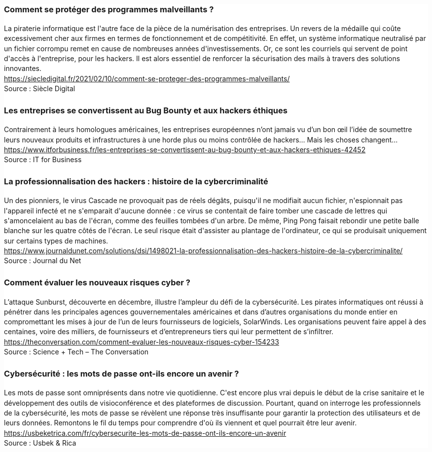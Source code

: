 ### Comment se protéger des programmes malveillants ?
La piraterie informatique est l'autre face de la pièce de la numérisation des entreprises. Un revers de la médaille qui coûte excessivement cher aux firmes en termes de fonctionnement et de compétitivité. En effet, un système informatique neutralisé par un fichier corrompu remet en cause de nombreuses années d'investissements. Or, ce sont les courriels qui servent de point d'accès à l'entreprise, pour les hackers. Il est alors essentiel de renforcer la sécurisation des mails à travers des solutions innovantes.  
https://siecledigital.fr/2021/02/10/comment-se-proteger-des-programmes-malveillants/  
Source : Siècle Digital

### Les entreprises se convertissent au Bug Bounty et aux hackers éthiques
Contrairement à leurs homologues américaines, les entreprises européennes n’ont jamais vu d’un bon œil l’idée de soumettre leurs nouveaux produits et infrastructures à une horde plus ou moins contrôlée de hackers… Mais les choses changent…  
https://www.itforbusiness.fr/les-entreprises-se-convertissent-au-bug-bounty-et-aux-hackers-ethiques-42452  
Source : IT for Business

### La professionnalisation des hackers : histoire de la cybercriminalité
Un des pionniers, le virus Cascade ne provoquait pas de réels dégâts, puisqu'il ne modifiait aucun fichier, n'espionnait pas l'appareil infecté et ne s'emparait d'aucune donnée : ce virus se contentait de faire tomber une cascade de lettres qui s'amoncelaient au bas de l'écran, comme des feuilles tombées d'un arbre. De même, Ping Pong faisait rebondir une petite balle blanche sur les quatre côtés de l'écran. Le seul risque était d'assister au plantage de l'ordinateur, ce qui se produisait uniquement sur certains types de machines.  
https://www.journaldunet.com/solutions/dsi/1498021-la-professionnalisation-des-hackers-histoire-de-la-cybercriminalite/  
Source : Journal du Net

### Comment évaluer les nouveaux risques cyber ?
L’attaque Sunburst, découverte en décembre, illustre l’ampleur du défi de la cybersécurité. Les pirates informatiques ont réussi à pénétrer dans les principales agences gouvernementales américaines et dans d’autres organisations du monde entier en compromettant les mises à jour de l’un de leurs fournisseurs de logiciels, SolarWinds. Les organisations peuvent faire appel à des centaines, voire des milliers, de fournisseurs et d’entrepreneurs tiers qui leur permettent de s’infiltrer.  
https://theconversation.com/comment-evaluer-les-nouveaux-risques-cyber-154233  
Source : Science + Tech – The Conversation

### Cybersécurité : les mots de passe ont-ils encore un avenir ?
Les mots de passe sont omniprésents dans notre vie quotidienne. C'est encore plus vrai depuis le début de la crise sanitaire et le développement des outils de visioconférence et des plateformes de discussion. Pourtant, quand on interroge les professionnels de la cybersécurité, les mots de passe se révèlent une réponse très insuffisante pour garantir la protection des utilisateurs et de leurs données. Remontons le fil du temps pour comprendre d'o&ugrave; ils viennent et quel pourrait être leur avenir.  
https://usbeketrica.com/fr/cybersecurite-les-mots-de-passe-ont-ils-encore-un-avenir  
Source : Usbek & Rica
